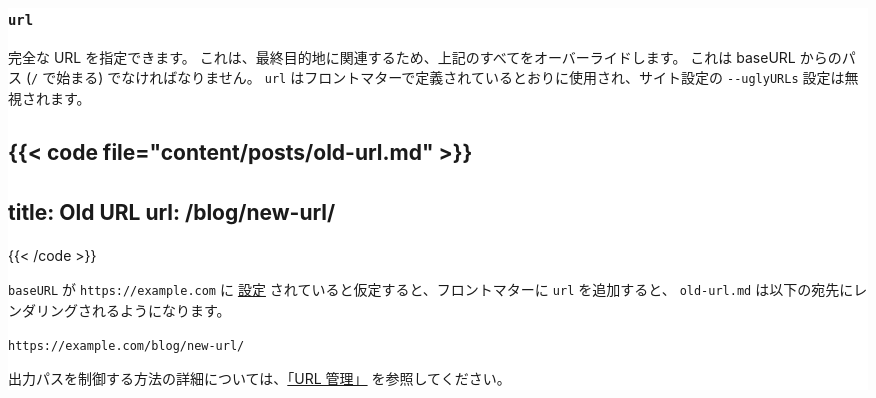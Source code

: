 



### `url`

完全な URL を指定できます。 これは、最終目的地に関連するため、上記のすべてをオーバーライドします。 これは baseURL からのパス (`/` で始まる) でなければなりません。 `url` はフロントマターで定義されているとおりに使用され、サイト設定の `--uglyURLs` 設定は無視されます。

{{< code file="content/posts/old-url.md" >}}
---
title: Old URL
url: /blog/new-url/
---
{{< /code >}}

`baseURL` が `https://example.com` に [設定][config] されていると仮定すると、フロントマターに `url` を追加すると、 `old-url.md` は以下の宛先にレンダリングされるようになります。

```txt
https://example.com/blog/new-url/
```

出力パスを制御する方法の詳細については、[「URL 管理」][urls] を参照してください。

[config]: /getting-started/configuration/
[formats]: /content-management/formats/
[front matter]: /content-management/front-matter/
[getpage]: /functions/getpage/
[homepage template]: /templates/homepage/
[homepage]: /templates/homepage/
[lists]: /templates/lists/
[pretty]: /content-management/urls/#pretty-urls
[section templates]: /templates/section-templates/
[sections]: /content-management/sections/
[singles]: /templates/single-page-templates/
[taxonomy templates]: /templates/taxonomy-templates/
[taxonomy terms templates]: /templates/taxonomy-templates/
[types]: /content-management/types/
[urls]: /content-management/urls/

